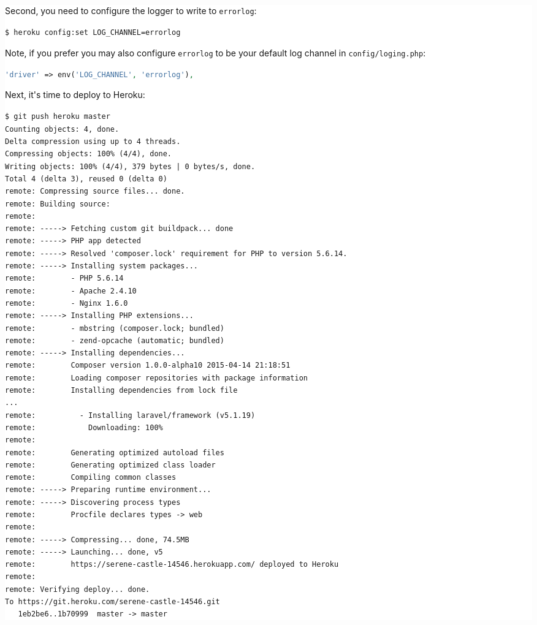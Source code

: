 Second, you need to configure the logger to write to `errorlog`:

```term
$ heroku config:set LOG_CHANNEL=errorlog
```

Note, if you prefer you may also configure `errorlog` to be your default log
channel in `config/loging.php`:

```php
'driver' => env('LOG_CHANNEL', 'errorlog'),
```

Next, it's time to deploy to Heroku:

```term
$ git push heroku master
Counting objects: 4, done.
Delta compression using up to 4 threads.
Compressing objects: 100% (4/4), done.
Writing objects: 100% (4/4), 379 bytes | 0 bytes/s, done.
Total 4 (delta 3), reused 0 (delta 0)
remote: Compressing source files... done.
remote: Building source:
remote:
remote: -----> Fetching custom git buildpack... done
remote: -----> PHP app detected
remote: -----> Resolved 'composer.lock' requirement for PHP to version 5.6.14.
remote: -----> Installing system packages...
remote:        - PHP 5.6.14
remote:        - Apache 2.4.10
remote:        - Nginx 1.6.0
remote: -----> Installing PHP extensions...
remote:        - mbstring (composer.lock; bundled)
remote:        - zend-opcache (automatic; bundled)
remote: -----> Installing dependencies...
remote:        Composer version 1.0.0-alpha10 2015-04-14 21:18:51
remote:        Loading composer repositories with package information
remote:        Installing dependencies from lock file
...
remote:          - Installing laravel/framework (v5.1.19)
remote:            Downloading: 100%
remote:        
remote:        Generating optimized autoload files
remote:        Generating optimized class loader
remote:        Compiling common classes
remote: -----> Preparing runtime environment...
remote: -----> Discovering process types
remote:        Procfile declares types -> web
remote:
remote: -----> Compressing... done, 74.5MB
remote: -----> Launching... done, v5
remote:        https://serene-castle-14546.herokuapp.com/ deployed to Heroku
remote:
remote: Verifying deploy... done.
To https://git.heroku.com/serene-castle-14546.git
   1eb2be6..1b70999  master -> master
```
